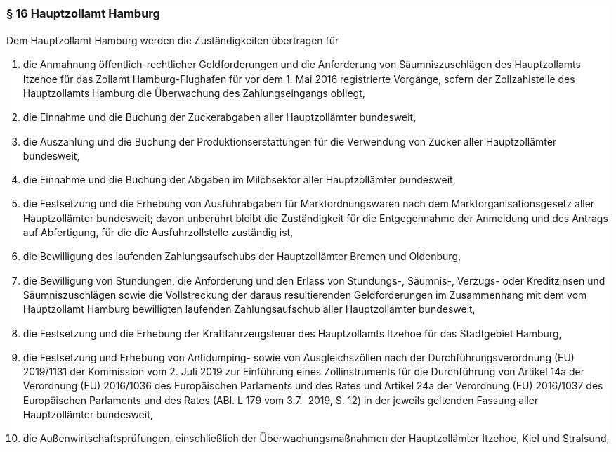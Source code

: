 



### § 16 Hauptzollamt Hamburg

Dem Hauptzollamt Hamburg werden die Zuständigkeiten übertragen für

1.  die Anmahnung öffentlich-rechtlicher Geldforderungen und die
    Anforderung von Säumniszuschlägen des Hauptzollamts Itzehoe für das
    Zollamt Hamburg-Flughafen für vor dem 1. Mai 2016 registrierte
    Vorgänge, sofern der Zollzahlstelle des Hauptzollamts Hamburg die
    Überwachung des Zahlungseingangs obliegt,


2.  die Einnahme und die Buchung der Zuckerabgaben aller Hauptzollämter
    bundesweit,


3.  die Auszahlung und die Buchung der Produktionserstattungen für die
    Verwendung von Zucker aller Hauptzollämter bundesweit,


4.  die Einnahme und die Buchung der Abgaben im Milchsektor aller
    Hauptzollämter bundesweit,


5.  die Festsetzung und die Erhebung von Ausfuhrabgaben für
    Marktordnungswaren nach dem Marktorganisationsgesetz aller
    Hauptzollämter bundesweit; davon unberührt bleibt die Zuständigkeit
    für die Entgegennahme der Anmeldung und des Antrags auf Abfertigung,
    für die die Ausfuhrzollstelle zuständig ist,


6.  die Bewilligung des laufenden Zahlungsaufschubs der Hauptzollämter
    Bremen und Oldenburg,


7.  die Bewilligung von Stundungen, die Anforderung und den Erlass von
    Stundungs-, Säumnis-, Verzugs- oder Kreditzinsen und Säumniszuschlägen
    sowie die Vollstreckung der daraus resultierenden Geldforderungen im
    Zusammenhang mit dem vom Hauptzollamt Hamburg bewilligten laufenden
    Zahlungsaufschub aller Hauptzollämter bundesweit,


8.  die Festsetzung und die Erhebung der Kraftfahrzeugsteuer des
    Hauptzollamts Itzehoe für das Stadtgebiet Hamburg,


9.  die Festsetzung und Erhebung von Antidumping- sowie von
    Ausgleichszöllen nach der Durchführungsverordnung (EU) 2019/1131 der
    Kommission vom 2. Juli 2019 zur Einführung eines Zollinstruments für
    die Durchführung von Artikel 14a der Verordnung (EU) 2016/1036 des
    Europäischen Parlaments und des Rates und Artikel 24a der Verordnung
    (EU) 2016/1037 des Europäischen Parlaments und des Rates (ABl. L 179
    vom 3.7.  2019, S. 12) in der jeweils geltenden Fassung aller
    Hauptzollämter bundesweit,


10. die Außenwirtschaftsprüfungen, einschließlich der
    Überwachungsmaßnahmen der Hauptzollämter Itzehoe, Kiel und Stralsund,
